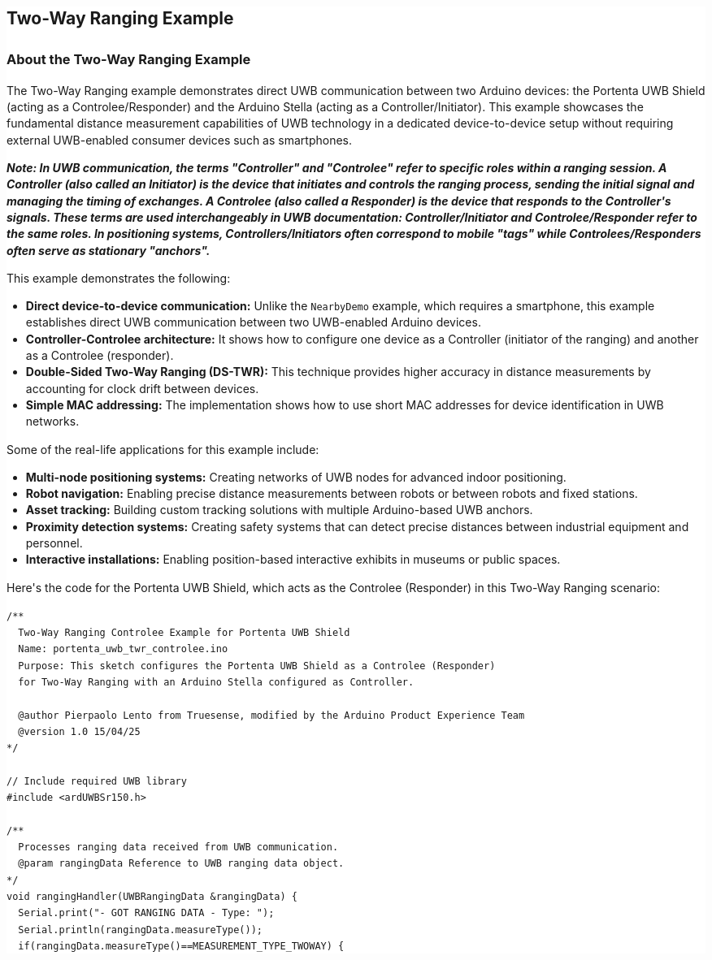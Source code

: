 ## Two-Way Ranging Example

### About the Two-Way Ranging Example

The Two-Way Ranging example demonstrates direct UWB communication between two Arduino devices: the Portenta UWB Shield (acting as a Controlee/Responder) and the Arduino Stella (acting as a Controller/Initiator). This example showcases the fundamental distance measurement capabilities of UWB technology in a dedicated device-to-device setup without requiring external UWB-enabled consumer devices such as smartphones.

***<strong>Note:</strong> In UWB communication, the terms "Controller" and "Controlee" refer to specific roles within a ranging session. A __Controller__ (also called an Initiator) is the device that initiates and controls the ranging process, sending the initial signal and managing the timing of exchanges. A __Controlee__ (also called a Responder) is the device that responds to the Controller's signals. These terms are used interchangeably in UWB documentation: Controller/Initiator and Controlee/Responder refer to the same roles. In positioning systems, Controllers/Initiators often correspond to mobile "tags" while Controlees/Responders often serve as stationary "anchors".***

This example demonstrates the following:

- **Direct device-to-device communication:** Unlike the `NearbyDemo` example, which requires a smartphone, this example establishes direct UWB communication between two UWB-enabled Arduino devices.
- **Controller-Controlee architecture:** It shows how to configure one device as a Controller (initiator of the ranging) and another as a Controlee (responder).
- **Double-Sided Two-Way Ranging (DS-TWR):** This technique provides higher accuracy in distance measurements by accounting for clock drift between devices.
- **Simple MAC addressing:** The implementation shows how to use short MAC addresses for device identification in UWB networks.

Some of the real-life applications for this example include:

- **Multi-node positioning systems:** Creating networks of UWB nodes for advanced indoor positioning.
- **Robot navigation:** Enabling precise distance measurements between robots or between robots and fixed stations.
- **Asset tracking:** Building custom tracking solutions with multiple Arduino-based UWB anchors.
- **Proximity detection systems:** Creating safety systems that can detect precise distances between industrial equipment and personnel.
- **Interactive installations:** Enabling position-based interactive exhibits in museums or public spaces.

Here's the code for the Portenta UWB Shield, which acts as the Controlee (Responder) in this Two-Way Ranging scenario:

```arduino
/**
  Two-Way Ranging Controlee Example for Portenta UWB Shield
  Name: portenta_uwb_twr_controlee.ino
  Purpose: This sketch configures the Portenta UWB Shield as a Controlee (Responder)
  for Two-Way Ranging with an Arduino Stella configured as Controller.
  
  @author Pierpaolo Lento from Truesense, modified by the Arduino Product Experience Team
  @version 1.0 15/04/25
*/

// Include required UWB library
#include <ardUWBSr150.h>

/**
  Processes ranging data received from UWB communication.
  @param rangingData Reference to UWB ranging data object.
*/
void rangingHandler(UWBRangingData &rangingData) {
  Serial.print("- GOT RANGING DATA - Type: ");
  Serial.println(rangingData.measureType());
  if(rangingData.measureType()==MEASUREMENT_TYPE_TWOWAY) {
```
